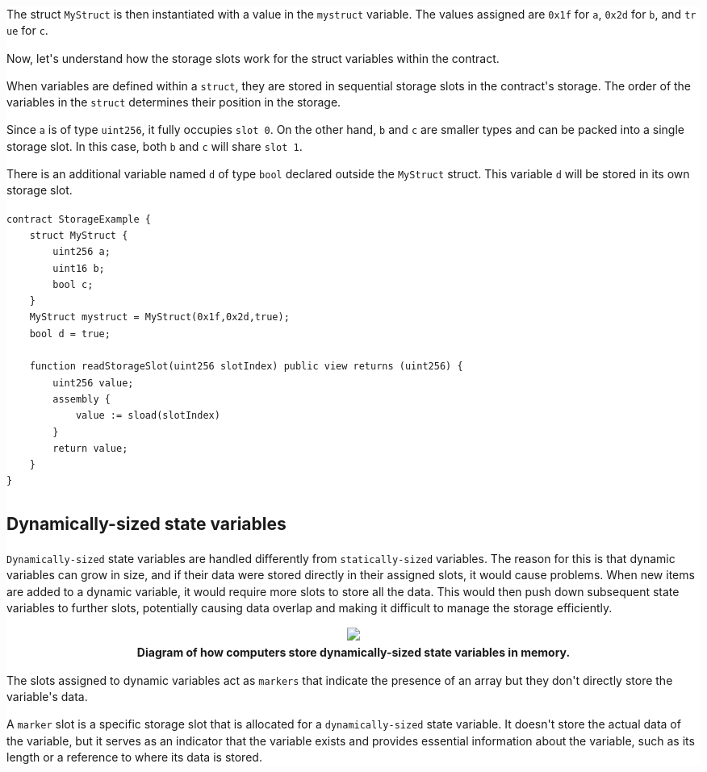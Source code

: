 The struct `MyStruct` is then instantiated with a value in the `mystruct` variable. The values assigned are `0x1f` for `a`, `0x2d` for `b`, and `true` for `c`.

Now, let's understand how the storage slots work for the struct variables within the contract.

When variables are defined within a `struct`, they are stored in sequential storage slots in the contract's storage. The order of the variables in the `struct` determines their position in the storage.

Since `a` is of type `uint256`, it fully occupies `slot 0`. On the other hand, `b` and `c` are smaller types and can be packed into a single storage slot. In this case, both `b` and `c` will share `slot 1`.

There is an additional variable named `d` of type `bool` declared outside the `MyStruct` struct. This variable `d` will be stored in its own storage slot.

```sol
contract StorageExample {
    struct MyStruct {
        uint256 a;
        uint16 b;
        bool c;
    }
    MyStruct mystruct = MyStruct(0x1f,0x2d,true);
    bool d = true;

    function readStorageSlot(uint256 slotIndex) public view returns (uint256) {
        uint256 value;
        assembly {
            value := sload(slotIndex)
        }
        return value;
    }
}
```



## Dynamically-sized state variables

`Dynamically-sized` state variables are handled differently from `statically-sized` variables. The reason for this is that dynamic variables can grow in size, and if their data were stored directly in their assigned slots, it would cause problems. When new items are added to a dynamic variable, it would require more slots to store all the data. This would then push down subsequent state variables to further slots, potentially causing data overlap and making it difficult to manage the storage efficiently.

<center><img class="image" src="./assets/images/dynamic-size-variable-storage-slot.jpg"></center>
<b><center class="img-label">Diagram of how computers store dynamically-sized state variables in memory.</center></b>

The slots assigned to dynamic variables act as `markers` that indicate the presence of an array but they don't directly store the variable's data.

A `marker` slot is a specific storage slot that is allocated for a `dynamically-sized` state variable. It doesn't store the actual data of the variable, but it serves as an indicator that the variable exists and provides essential information about the variable, such as its length or a reference to where its data is stored.
